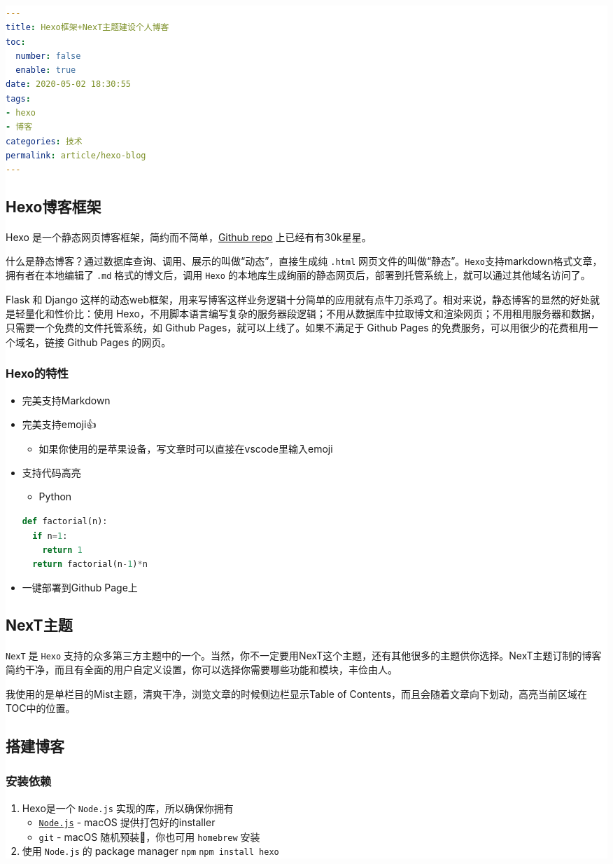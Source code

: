 ```yaml
---
title: Hexo框架+NexT主题建设个人博客
toc:
  number: false
  enable: true
date: 2020-05-02 18:30:55
tags:
- hexo
- 博客
categories: 技术
permalink: article/hexo-blog
---
```


## Hexo博客框架
Hexo 是一个静态网页博客框架，简约而不简单，[Github repo](https://github.com/hexojs/hexo) 上已经有有30k星星。



什么是静态博客？通过数据库查询、调用、展示的叫做“动态”，直接生成纯 `.html` 网页文件的叫做“静态”。`Hexo`支持markdown格式文章，拥有者在本地编辑了 `.md` 格式的博文后，调用 `Hexo` 的本地库生成绚丽的静态网页后，部署到托管系统上，就可以通过其他域名访问了。

Flask  和 Django 这样的动态web框架，用来写博客这样业务逻辑十分简单的应用就有点牛刀杀鸡了。相对来说，静态博客的显然的好处就是轻量化和性价比：使用 Hexo，不用脚本语言编写复杂的服务器段逻辑；不用从数据库中拉取博文和渲染网页；不用租用服务器和数据，只需要一个免费的文件托管系统，如 Github Pages，就可以上线了。如果不满足于 Github Pages 的免费服务，可以用很少的花费租用一个域名，链接 Github Pages 的网页。

### Hexo的特性

- 完美支持Markdown

- 完美支持emoji👍

  - 如果你使用的是苹果设备，写文章时可以直接在vscode里输入emoji

- 支持代码高亮

  - Python

  ```python
  def factorial(n):
    if n=1:
      return 1
    return factorial(n-1)*n
  ```

- 一键部署到Github Page上

## NexT主题
`NexT` 是 `Hexo` 支持的众多第三方主题中的一个。当然，你不一定要用NexT这个主题，还有其他很多的主题供你选择。NexT主题订制的博客简约干净，而且有全面的用户自定义设置，你可以选择你需要哪些功能和模块，丰俭由人。

我使用的是单栏目的Mist主题，清爽干净，浏览文章的时候侧边栏显示Table of Contents，而且会随着文章向下划动，高亮当前区域在TOC中的位置。

## 搭建博客
### 安装依赖
1. Hexo是一个 `Node.js` 实现的库，所以确保你拥有
   - [`Node.js`](https://nodejs.org/en/) - macOS 提供打包好的installer
   - `git` - macOS 随机预装🎉，你也可用 `homebrew` 安装
2. 使用 `Node.js` 的 package manager `npm`
`npm install hexo`
